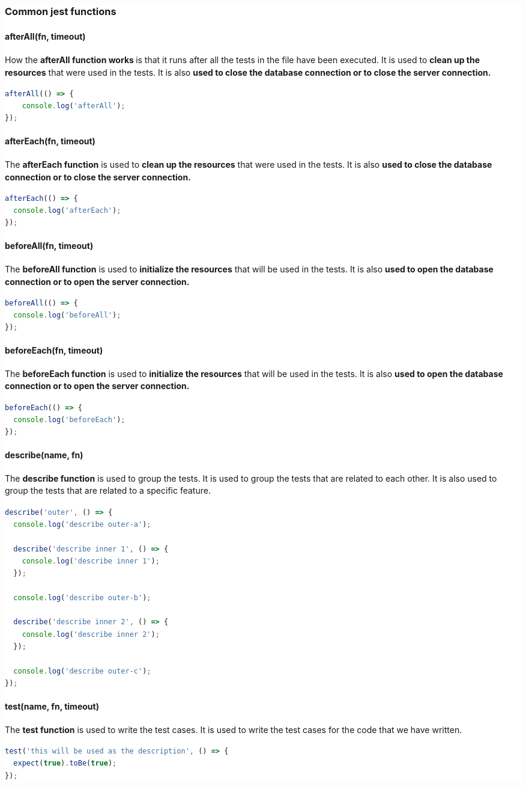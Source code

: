 ### Common jest functions
####  afterAll(fn, timeout)
How the <b>afterAll function works </b>is that it runs after all the tests in the file have been executed. It is used to <b>clean up the resources</b> that were used in the tests. It is also <b>used to close the database connection or to close the server connection.</b>
```javascript
afterAll(() => {
    console.log('afterAll');
});
```
####  afterEach(fn, timeout)
The <b>afterEach function</b> is used to <b>clean up the resources</b> that were used in the tests. It is also <b>used to close the database connection or to close the server connection.</b>
```javascript
afterEach(() => {
  console.log('afterEach');
});
```
####  beforeAll(fn, timeout)
The <b>beforeAll function</b> is used to <b>initialize the resources</b> that will be used in the tests. It is also <b>used to open the database connection or to open the server connection.</b>
```javascript
beforeAll(() => {
  console.log('beforeAll');
});
```
####  beforeEach(fn, timeout)
The <b>beforeEach function</b> is used to <b>initialize the resources</b> that will be used in the tests. It is also <b>used to open the database connection or to open the server connection.</b>
```javascript
beforeEach(() => {
  console.log('beforeEach');
});
```
####  describe(name, fn)
The <b>describe function</b> is used to group the tests. It is used to group the tests that are related to each other. It is also used to group the tests that are related to a specific feature.
```javascript
describe('outer', () => {
  console.log('describe outer-a');

  describe('describe inner 1', () => {
    console.log('describe inner 1');
  });

  console.log('describe outer-b');

  describe('describe inner 2', () => {
    console.log('describe inner 2');
  });

  console.log('describe outer-c');
});
```
####  test(name, fn, timeout)
The <b>test function</b> is used to write the test cases. It is used to write the test cases for the code that we have written.
```javascript
test('this will be used as the description', () => {
  expect(true).toBe(true);
});
```